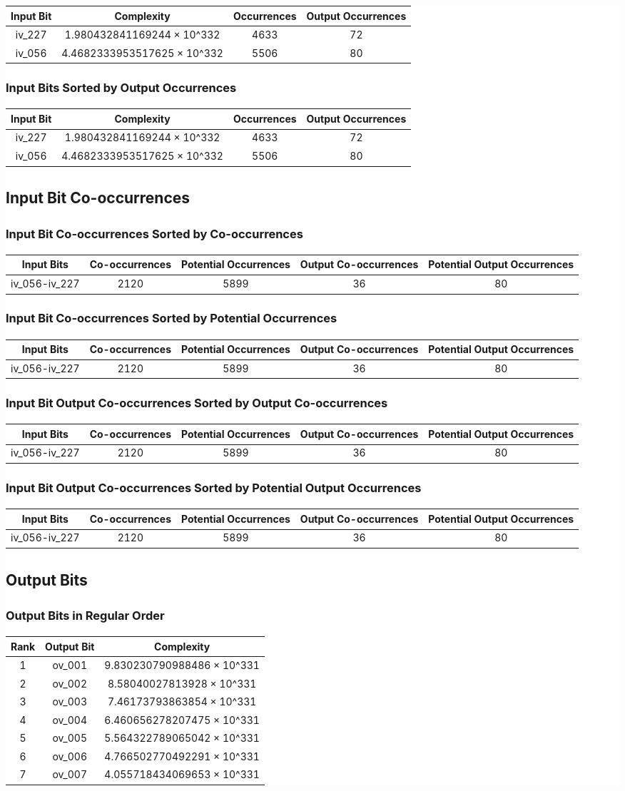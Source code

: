 | Input Bit | Complexity | Occurrences | Output Occurrences |
|:---------:|:----------:|:-----------:|:------------------:|
| iv_227 | 1.980432841169244 × 10^332 | 4633 | 72 |
| iv_056 | 4.4682333953517625 × 10^332 | 5506 | 80 |

### Input Bits Sorted by Output Occurrences

| Input Bit | Complexity | Occurrences | Output Occurrences |
|:---------:|:----------:|:-----------:|:------------------:|
| iv_227 | 1.980432841169244 × 10^332 | 4633 | 72 |
| iv_056 | 4.4682333953517625 × 10^332 | 5506 | 80 |

## Input Bit Co-occurrences

### Input Bit Co-occurrences Sorted by Co-occurrences

| Input Bits | Co-occurrences | Potential Occurrences | Output Co-occurrences | Potential Output Occurrences |
|:----------:|:--------------:|:---------------------:|:---------------------:|:----------------------------:|
| iv_056-iv_227 | 2120 | 5899 | 36 | 80 |

### Input Bit Co-occurrences Sorted by Potential Occurrences

| Input Bits | Co-occurrences | Potential Occurrences | Output Co-occurrences | Potential Output Occurrences |
|:----------:|:--------------:|:---------------------:|:---------------------:|:----------------------------:|
| iv_056-iv_227 | 2120 | 5899 | 36 | 80 |

### Input Bit Output Co-occurrences Sorted by Output Co-occurrences

| Input Bits | Co-occurrences | Potential Occurrences | Output Co-occurrences | Potential Output Occurrences |
|:----------:|:--------------:|:---------------------:|:---------------------:|:----------------------------:|
| iv_056-iv_227 | 2120 | 5899 | 36 | 80 |

### Input Bit Output Co-occurrences Sorted by Potential Output Occurrences

| Input Bits | Co-occurrences | Potential Occurrences | Output Co-occurrences | Potential Output Occurrences |
|:----------:|:--------------:|:---------------------:|:---------------------:|:----------------------------:|
| iv_056-iv_227 | 2120 | 5899 | 36 | 80 |

## Output Bits

### Output Bits in Regular Order

| Rank | Output Bit | Complexity |
|:----:|:----------:|:----------:|
| 1 | ov_001 | 9.830230790988486 × 10^331 |
| 2 | ov_002 | 8.58040027813928 × 10^331 |
| 3 | ov_003 | 7.46173793863854 × 10^331 |
| 4 | ov_004 | 6.460656278207475 × 10^331 |
| 5 | ov_005 | 5.564322789065042 × 10^331 |
| 6 | ov_006 | 4.766502770492291 × 10^331 |
| 7 | ov_007 | 4.055718434069653 × 10^331 |